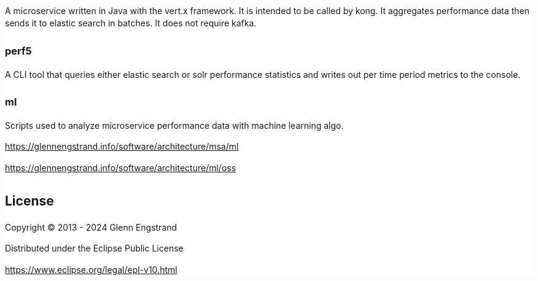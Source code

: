 A microservice written in Java with the vert.x framework. It is intended to be called by kong. It aggregates performance data then sends it to elastic search in batches. It does not require kafka.

### perf5

A CLI tool that queries either elastic search or solr performance statistics and writes out per time period metrics to the console.

### ml

Scripts used to analyze microservice performance data with machine learning algo.

https://glennengstrand.info/software/architecture/msa/ml

https://glennengstrand.info/software/architecture/ml/oss

## License

Copyright © 2013 - 2024 Glenn Engstrand

Distributed under the Eclipse Public License

https://www.eclipse.org/legal/epl-v10.html
